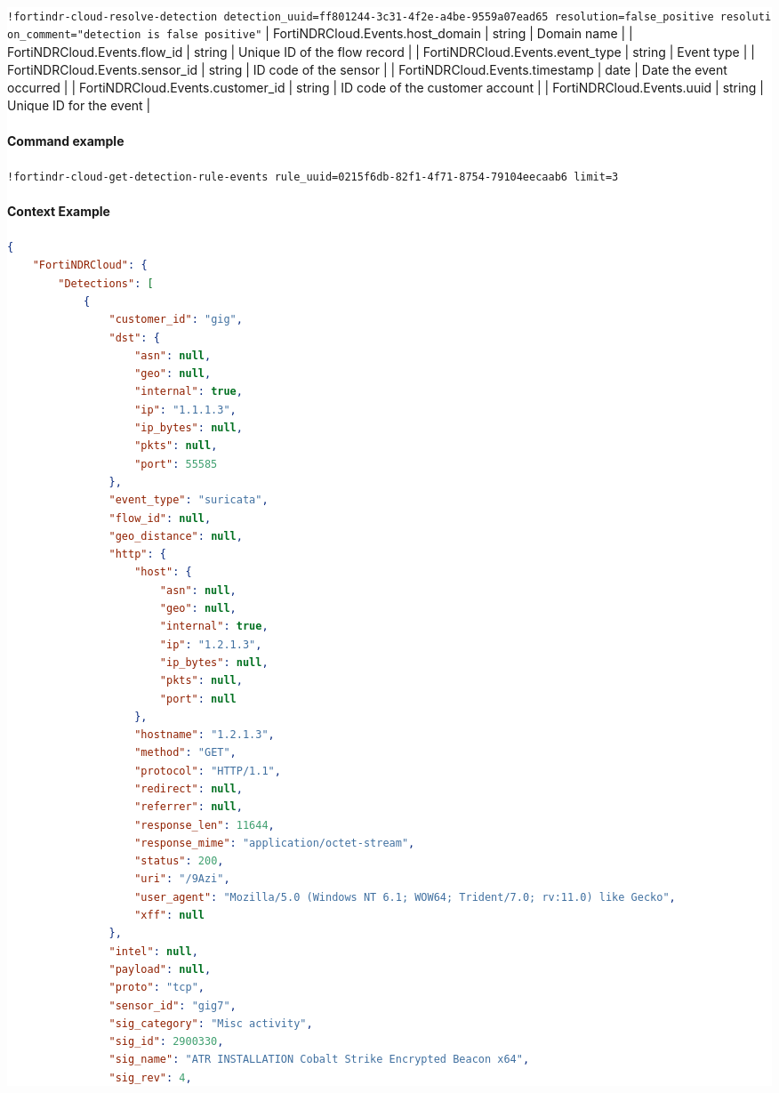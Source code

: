 ```!fortindr-cloud-resolve-detection detection_uuid=ff801244-3c31-4f2e-a4be-9559a07ead65 resolution=false_positive resolution_comment="detection is false positive"```
| FortiNDRCloud.Events.host_domain | string | Domain name | 
| FortiNDRCloud.Events.flow_id | string | Unique ID of the flow record | 
| FortiNDRCloud.Events.event_type | string | Event type | 
| FortiNDRCloud.Events.sensor_id | string | ID code of the sensor | 
| FortiNDRCloud.Events.timestamp | date | Date the event occurred | 
| FortiNDRCloud.Events.customer_id | string | ID code of the customer account | 
| FortiNDRCloud.Events.uuid | string | Unique ID for the event | 

#### Command example

```!fortindr-cloud-get-detection-rule-events rule_uuid=0215f6db-82f1-4f71-8754-79104eecaab6 limit=3```

#### Context Example

```json
{
    "FortiNDRCloud": {
        "Detections": [
            {
                "customer_id": "gig",
                "dst": {
                    "asn": null,
                    "geo": null,
                    "internal": true,
                    "ip": "1.1.1.3",
                    "ip_bytes": null,
                    "pkts": null,
                    "port": 55585
                },
                "event_type": "suricata",
                "flow_id": null,
                "geo_distance": null,
                "http": {
                    "host": {
                        "asn": null,
                        "geo": null,
                        "internal": true,
                        "ip": "1.2.1.3",
                        "ip_bytes": null,
                        "pkts": null,
                        "port": null
                    },
                    "hostname": "1.2.1.3",
                    "method": "GET",
                    "protocol": "HTTP/1.1",
                    "redirect": null,
                    "referrer": null,
                    "response_len": 11644,
                    "response_mime": "application/octet-stream",
                    "status": 200,
                    "uri": "/9Azi",
                    "user_agent": "Mozilla/5.0 (Windows NT 6.1; WOW64; Trident/7.0; rv:11.0) like Gecko",
                    "xff": null
                },
                "intel": null,
                "payload": null,
                "proto": "tcp",
                "sensor_id": "gig7",
                "sig_category": "Misc activity",
                "sig_id": 2900330,
                "sig_name": "ATR INSTALLATION Cobalt Strike Encrypted Beacon x64",
                "sig_rev": 4,
```
